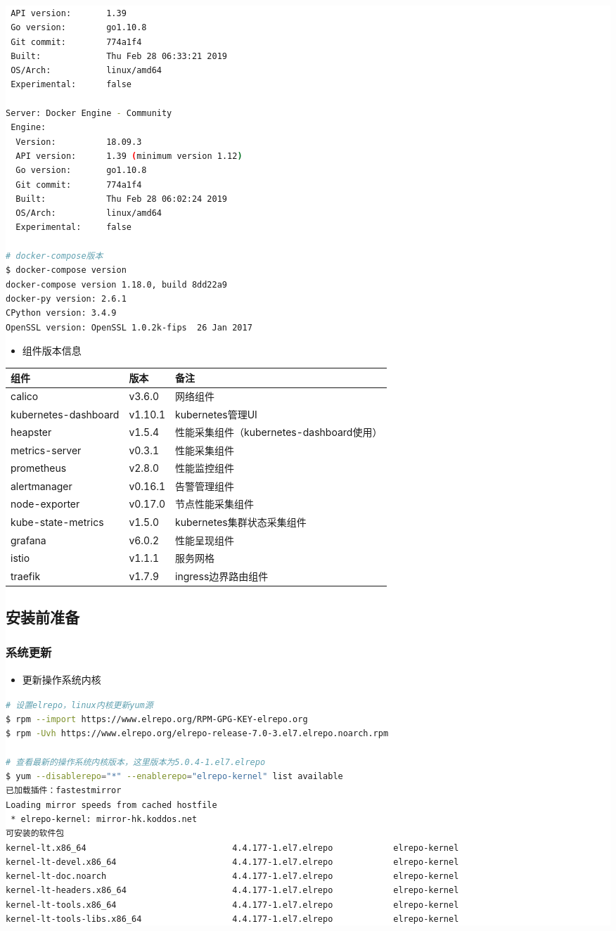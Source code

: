 ```bash
 API version:       1.39
 Go version:        go1.10.8
 Git commit:        774a1f4
 Built:             Thu Feb 28 06:33:21 2019
 OS/Arch:           linux/amd64
 Experimental:      false

Server: Docker Engine - Community
 Engine:
  Version:          18.09.3
  API version:      1.39 (minimum version 1.12)
  Go version:       go1.10.8
  Git commit:       774a1f4
  Built:            Thu Feb 28 06:02:24 2019
  OS/Arch:          linux/amd64
  Experimental:     false

# docker-compose版本
$ docker-compose version
docker-compose version 1.18.0, build 8dd22a9
docker-py version: 2.6.1
CPython version: 3.4.9
OpenSSL version: OpenSSL 1.0.2k-fips  26 Jan 2017
```

- 组件版本信息

组件 | 版本 | 备注
:--- | :--- | :---
calico | v3.6.0 | 网络组件
kubernetes-dashboard | v1.10.1 | kubernetes管理UI
heapster | v1.5.4 | 性能采集组件（kubernetes-dashboard使用）
metrics-server | v0.3.1 | 性能采集组件
prometheus | v2.8.0 | 性能监控组件
alertmanager | v0.16.1 | 告警管理组件
node-exporter | v0.17.0 | 节点性能采集组件
kube-state-metrics | v1.5.0 | kubernetes集群状态采集组件
grafana | v6.0.2 | 性能呈现组件
istio | v1.1.1 | 服务网格
traefik | v1.7.9 | ingress边界路由组件

## 安装前准备

### 系统更新

- 更新操作系统内核

```bash
# 设置elrepo，linux内核更新yum源
$ rpm --import https://www.elrepo.org/RPM-GPG-KEY-elrepo.org
$ rpm -Uvh https://www.elrepo.org/elrepo-release-7.0-3.el7.elrepo.noarch.rpm

# 查看最新的操作系统内核版本，这里版本为5.0.4-1.el7.elrepo
$ yum --disablerepo="*" --enablerepo="elrepo-kernel" list available
已加载插件：fastestmirror
Loading mirror speeds from cached hostfile
 * elrepo-kernel: mirror-hk.koddos.net
可安装的软件包
kernel-lt.x86_64                             4.4.177-1.el7.elrepo            elrepo-kernel
kernel-lt-devel.x86_64                       4.4.177-1.el7.elrepo            elrepo-kernel
kernel-lt-doc.noarch                         4.4.177-1.el7.elrepo            elrepo-kernel
kernel-lt-headers.x86_64                     4.4.177-1.el7.elrepo            elrepo-kernel
kernel-lt-tools.x86_64                       4.4.177-1.el7.elrepo            elrepo-kernel
kernel-lt-tools-libs.x86_64                  4.4.177-1.el7.elrepo            elrepo-kernel
```